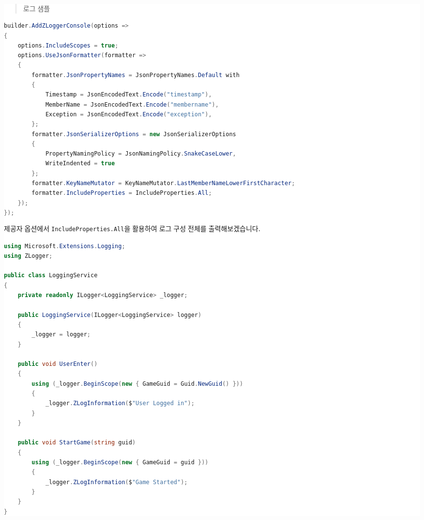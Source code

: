 > 로그 샘플

```csharp
builder.AddZLoggerConsole(options =>
{
	options.IncludeScopes = true;
	options.UseJsonFormatter(formatter =>
	{
		formatter.JsonPropertyNames = JsonPropertyNames.Default with
		{
			Timestamp = JsonEncodedText.Encode("timestamp"),
			MemberName = JsonEncodedText.Encode("membername"),
			Exception = JsonEncodedText.Encode("exception"),
		};
		formatter.JsonSerializerOptions = new JsonSerializerOptions
		{
			PropertyNamingPolicy = JsonNamingPolicy.SnakeCaseLower,
			WriteIndented = true
		};
		formatter.KeyNameMutator = KeyNameMutator.LastMemberNameLowerFirstCharacter;
		formatter.IncludeProperties = IncludeProperties.All;
	});
});
```

제공자 옵션에서 `IncludeProperties.All`을 활용하여 로그 구성 전체를 출력해보겠습니다.

```csharp
using Microsoft.Extensions.Logging;
using ZLogger;

public class LoggingService
{
    private readonly ILogger<LoggingService> _logger;

    public LoggingService(ILogger<LoggingService> logger)
    {
        _logger = logger;
    }

    public void UserEnter()
    {
        using (_logger.BeginScope(new { GameGuid = Guid.NewGuid() }))
        {
            _logger.ZLogInformation($"User Logged in");
        }
    }

    public void StartGame(string guid)
    {
        using (_logger.BeginScope(new { GameGuid = guid }))
        {
            _logger.ZLogInformation($"Game Started");
        }
    }
}

```
